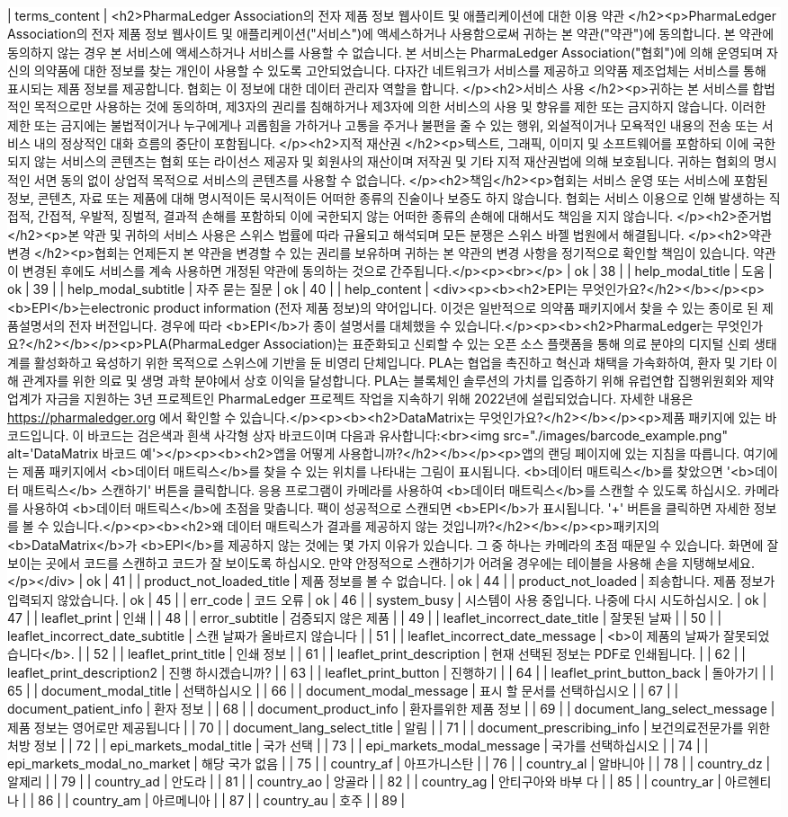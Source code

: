| terms_content | &lt;h2&gt;PharmaLedger Association의 전자 제품 정보 웹사이트 및 애플리케이션에 대한 이용 약관 &lt;/h2&gt;&lt;p&gt;PharmaLedger Association의 전자 제품 정보 웹사이트 및 애플리케이션("서비스")에 액세스하거나 사용함으로써 귀하는 본 약관("약관")에 동의합니다. 본 약관에 동의하지 않는 경우 본 서비스에 액세스하거나 서비스를 사용할 수 없습니다. 본 서비스는 PharmaLedger Association("협회")에 의해 운영되며 자신의 의약품에 대한 정보를 찾는 개인이 사용할 수 있도록 고안되었습니다. 다자간 네트워크가 서비스를 제공하고 의약품 제조업체는 서비스를 통해 표시되는 제품 정보를 제공합니다. 협회는 이 정보에 대한 데이터 관리자 역할을 합니다. &lt;/p&gt;&lt;h2&gt;서비스 사용 &lt;/h2&gt;&lt;p&gt;귀하는 본 서비스를 합법적인 목적으로만 사용하는 것에 동의하며, 제3자의 권리를 침해하거나 제3자에 의한 서비스의 사용 및 향유를 제한 또는 금지하지 않습니다. 이러한 제한 또는 금지에는 불법적이거나 누구에게나 괴롭힘을 가하거나 고통을 주거나 불편을 줄 수 있는 행위, 외설적이거나 모욕적인 내용의 전송 또는 서비스 내의 정상적인 대화 흐름의 중단이 포함됩니다. &lt;/p&gt;&lt;h2&gt;지적 재산권 &lt;/h2&gt;&lt;p&gt;텍스트, 그래픽, 이미지 및 소프트웨어를 포함하되 이에 국한되지 않는 서비스의 콘텐츠는 협회 또는 라이선스 제공자 및 회원사의 재산이며 저작권 및 기타 지적 재산권법에 의해 보호됩니다. 귀하는 협회의 명시적인 서면 동의 없이 상업적 목적으로 서비스의 콘텐츠를 사용할 수 없습니다. &lt;/p&gt;&lt;h2&gt;책임&lt;/h2&gt;&lt;p&gt;협회는 서비스 운영 또는 서비스에 포함된 정보, 콘텐츠, 자료 또는 제품에 대해 명시적이든 묵시적이든 어떠한 종류의 진술이나 보증도 하지 않습니다. 협회는 서비스 이용으로 인해 발생하는 직접적, 간접적, 우발적, 징벌적, 결과적 손해를 포함하되 이에 국한되지 않는 어떠한 종류의 손해에 대해서도 책임을 지지 않습니다. &lt;/p&gt;&lt;h2&gt;준거법 &lt;/h2&gt;&lt;p&gt;본 약관 및 귀하의 서비스 사용은 스위스 법률에 따라 규율되고 해석되며 모든 분쟁은 스위스 바젤 법원에서 해결됩니다. &lt;/p&gt;&lt;h2&gt;약관 변경 &lt;/h2&gt;&lt;p&gt;협회는 언제든지 본 약관을 변경할 수 있는 권리를 보유하며 귀하는 본 약관의 변경 사항을 정기적으로 확인할 책임이 있습니다. 약관이 변경된 후에도 서비스를 계속 사용하면 개정된 약관에 동의하는 것으로 간주됩니다.&lt;/p&gt;&lt;p&gt;&lt;br&gt;&lt;/p&gt; | ok | 38 |
| help_modal_title | 도움 | ok | 39 |
| help_modal_subtitle | 자주 묻는 질문 | ok | 40 |
| help_content | &lt;div&gt;&lt;p&gt;&lt;b&gt;&lt;h2&gt;EPI는 무엇인가요?&lt;/h2&gt;&lt;/b&gt;&lt;/p&gt;&lt;p&gt;&lt;b&gt;EPI&lt;/b&gt;는electronic product information (전자 제품 정보)의 약어입니다. 이것은 일반적으로 의약품 패키지에서 찾을 수 있는 종이로 된 제품설명서의 전자 버전입니다. 경우에 따라 &lt;b&gt;EPI&lt;/b&gt;가 종이 설명서를 대체했을 수 있습니다.&lt;/p&gt;&lt;p&gt;&lt;b&gt;&lt;h2&gt;PharmaLedger는 무엇인가요?&lt;/h2&gt;&lt;/b&gt;&lt;/p&gt;&lt;p&gt;PLA(PharmaLedger Association)는 표준화되고 신뢰할 수 있는 오픈 소스 플랫폼을 통해 의료 분야의 디지털 신뢰 생태계를 활성화하고 육성하기 위한 목적으로 스위스에 기반을 둔 비영리 단체입니다. PLA는 협업을 촉진하고 혁신과 채택을 가속화하여, 환자 및 기타 이해 관계자를 위한 의료 및 생명 과학 분야에서 상호 이익을 달성합니다. PLA는 블록체인 솔루션의 가치를 입증하기 위해 유럽연합 집행위원회와 제약업계가 자금을 지원하는 3년 프로젝트인 PharmaLedger 프로젝트 작업을 지속하기 위해 2022년에 설립되었습니다. 자세한 내용은 https://pharmaledger.org 에서 확인할 수 있습니다.&lt;/p&gt;&lt;p&gt;&lt;b&gt;&lt;h2&gt;DataMatrix는 무엇인가요?&lt;/h2&gt;&lt;/b&gt;&lt;/p&gt;&lt;p&gt;제품 패키지에 있는 바코드입니다.  이 바코드는 검은색과 흰색 사각형 상자 바코드이며 다음과 유사합니다:&lt;br&gt;&lt;img src="./images/barcode_example.png" alt='DataMatrix 바코드 예'&gt;&lt;/p&gt;&lt;p&gt;&lt;b&gt;&lt;h2&gt;앱을 어떻게 사용합니까?&lt;/h2&gt;&lt;/b&gt;&lt;/p&gt;&lt;p&gt;앱의 랜딩 페이지에 있는 지침을 따릅니다. 여기에는 제품 패키지에서 &lt;b&gt;데이터 매트릭스&lt;/b&gt;를 찾을 수 있는 위치를 나타내는 그림이 표시됩니다. &lt;b&gt;데이터 매트릭스&lt;/b&gt;를 찾았으면 '&lt;b&gt;데이터 매트릭스&lt;/b&gt; 스캔하기' 버튼을 클릭합니다. 응용 프로그램이 카메라를 사용하여 &lt;b&gt;데이터 매트릭스&lt;/b&gt;를 스캔할 수 있도록 하십시오. 카메라를 사용하여 &lt;b&gt;데이터 매트릭스&lt;/b&gt;에 초점을 맞춥니다. 팩이 성공적으로 스캔되면 &lt;b&gt;EPI&lt;/b&gt;가 표시됩니다. '+' 버튼을 클릭하면 자세한 정보를 볼 수 있습니다.&lt;/p&gt;&lt;p&gt;&lt;b&gt;&lt;h2&gt;왜 데이터 매트릭스가 결과를 제공하지 않는 것입니까?&lt;/h2&gt;&lt;/b&gt;&lt;/p&gt;&lt;p&gt;패키지의 &lt;b&gt;DataMatrix&lt;/b&gt;가 &lt;b&gt;EPI&lt;/b&gt;를 제공하지 않는 것에는 몇 가지 이유가 있습니다. 그 중 하나는 카메라의 초점 때문일 수 있습니다. 화면에 잘 보이는 곳에서 코드를 스캔하고 코드가 잘 보이도록 하십시오.  만약 안정적으로 스캔하기가 어려울 경우에는 테이블을 사용해 손을 지탱해보세요.&lt;/p&gt;&lt;/div&gt; | ok | 41 |
| product_not_loaded_title | 제품 정보를 볼 수 없습니다. | ok | 44 |
| product_not_loaded | 죄송합니다. 제품 정보가 입력되지 않았습니다. | ok | 45 |
| err_code | 코드 오류 | ok | 46 |
| system_busy | 시스템이 사용 중입니다. 나중에 다시 시도하십시오. | ok | 47 |
| leaflet_print | 인쇄 |  | 48 |
| error_subtitle | 검증되지 않은 제품 |  | 49 |
| leaflet_incorrect_date_title | 잘못된 날짜 |  | 50 |
| leaflet_incorrect_date_subtitle | 스캔 날짜가 올바르지 않습니다 |  | 51 |
| leaflet_incorrect_date_message | &lt;b&gt;이 제품의 날짜가 잘못되었습니다&lt;/b&gt;. |  | 52 |
| leaflet_print_title | 인쇄 정보 |  | 61 |
| leaflet_print_description | 현재 선택된 정보는 PDF로 인쇄됩니다. |  | 62 |
| leaflet_print_description2 | 진행 하시겠습니까? |  | 63 |
| leaflet_print_button | 진행하기 |  | 64 |
| leaflet_print_button_back | 돌아가기 |  | 65 |
| document_modal_title | 선택하십시오 |  | 66 |
| document_modal_message | 표시 할 문서를 선택하십시오 |  | 67 |
| document_patient_info | 환자 정보 |  | 68 |
| document_product_info | 환자를위한 제품 정보 |  | 69 |
| document_lang_select_message | 제품 정보는 영어로만 제공됩니다 |  | 70 |
| document_lang_select_title | 알림 |  | 71 |
| document_prescribing_info | 보건의료전문가를 위한 처방 정보 |  | 72 |
| epi_markets_modal_title | 국가 선택 |  | 73 |
| epi_markets_modal_message | 국가를 선택하십시오 |  | 74 |
| epi_markets_modal_no_market | 해당 국가 없음 |  | 75 |
| country_af | 아프가니스탄 |  | 76 |
| country_al | 알바니아 |  | 78 |
| country_dz | 알제리 |  | 79 |
| country_ad | 안도라 |  | 81 |
| country_ao | 앙골라 |  | 82 |
| country_ag | 안티구아와 바부 다 |  | 85 |
| country_ar | 아르헨티나 |  | 86 |
| country_am | 아르메니아 |  | 87 |
| country_au | 호주 |  | 89 |